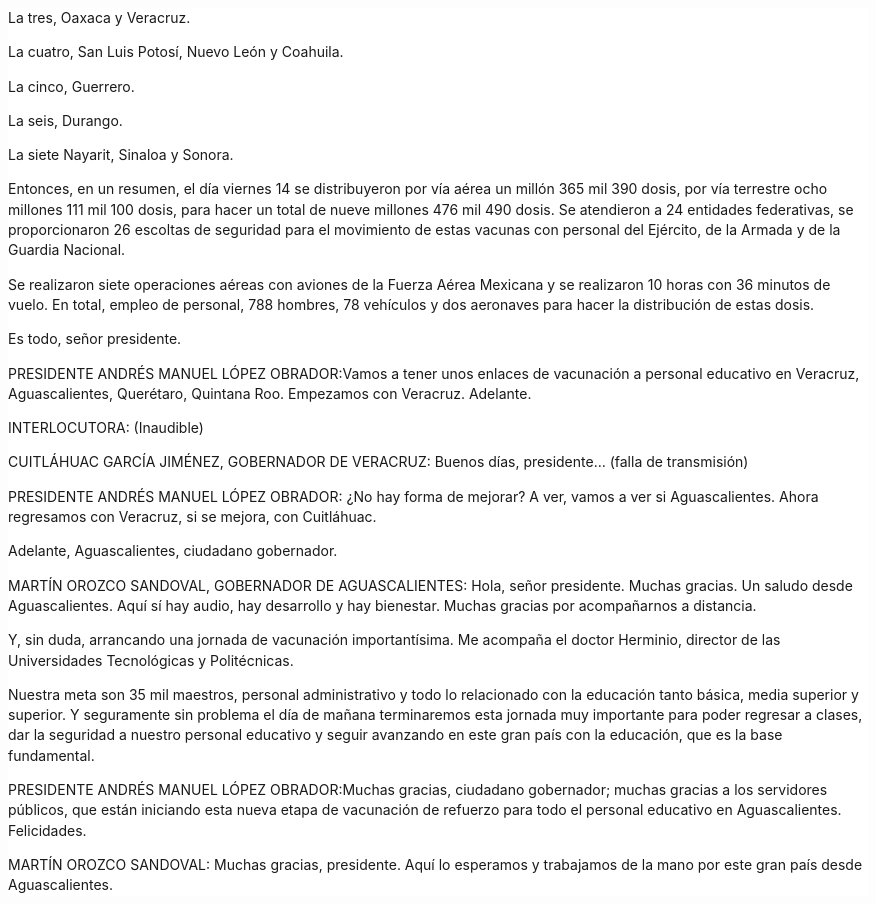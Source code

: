 La tres, Oaxaca y Veracruz.

La cuatro, San Luis Potosí, Nuevo León y Coahuila.

La cinco, Guerrero.

La seis, Durango.

La siete Nayarit, Sinaloa y Sonora.

Entonces, en un resumen, el día viernes 14 se distribuyeron por vía aérea un
millón 365 mil 390 dosis, por vía terrestre ocho millones 111 mil 100 dosis,
para hacer un total de nueve millones 476 mil 490 dosis. Se atendieron a 24
entidades federativas, se proporcionaron 26 escoltas de seguridad para el
movimiento de estas vacunas con personal del Ejército, de la Armada y de la
Guardia Nacional.

Se realizaron siete operaciones aéreas con aviones de la Fuerza Aérea Mexicana
y se realizaron 10 horas con 36 minutos de vuelo. En total, empleo de
personal, 788 hombres, 78 vehículos y dos aeronaves para hacer la distribución
de estas dosis.

Es todo, señor presidente.

PRESIDENTE ANDRÉS MANUEL LÓPEZ OBRADOR:Vamos a tener unos enlaces de
vacunación a personal educativo en Veracruz, Aguascalientes, Querétaro,
Quintana Roo. Empezamos con Veracruz. Adelante.

INTERLOCUTORA: (Inaudible)

CUITLÁHUAC GARCÍA JIMÉNEZ, GOBERNADOR DE VERACRUZ: Buenos días, presidente…
(falla de transmisión)

PRESIDENTE ANDRÉS MANUEL LÓPEZ OBRADOR: ¿No hay forma de mejorar? A ver, vamos
a ver si Aguascalientes. Ahora regresamos con Veracruz, si se mejora, con
Cuitláhuac.

Adelante, Aguascalientes, ciudadano gobernador.

MARTÍN OROZCO SANDOVAL, GOBERNADOR DE AGUASCALIENTES: Hola, señor presidente.
Muchas gracias. Un saludo desde Aguascalientes. Aquí sí hay audio, hay
desarrollo y hay bienestar. Muchas gracias por acompañarnos a distancia.

Y, sin duda, arrancando una jornada de vacunación importantísima. Me acompaña
el doctor Herminio, director de las Universidades Tecnológicas y Politécnicas.

Nuestra meta son 35 mil maestros, personal administrativo y todo lo
relacionado con la educación tanto básica, media superior y superior. Y
seguramente sin problema el día de mañana terminaremos esta jornada muy
importante para poder regresar a clases, dar la seguridad a nuestro personal
educativo y seguir avanzando en este gran país con la educación, que es la
base fundamental.

PRESIDENTE ANDRÉS MANUEL LÓPEZ OBRADOR:Muchas gracias, ciudadano gobernador;
muchas gracias a los servidores públicos, que están iniciando esta nueva etapa
de vacunación de refuerzo para todo el personal educativo en Aguascalientes.
Felicidades.

MARTÍN OROZCO SANDOVAL: Muchas gracias, presidente. Aquí lo esperamos y
trabajamos de la mano por este gran país desde Aguascalientes.
